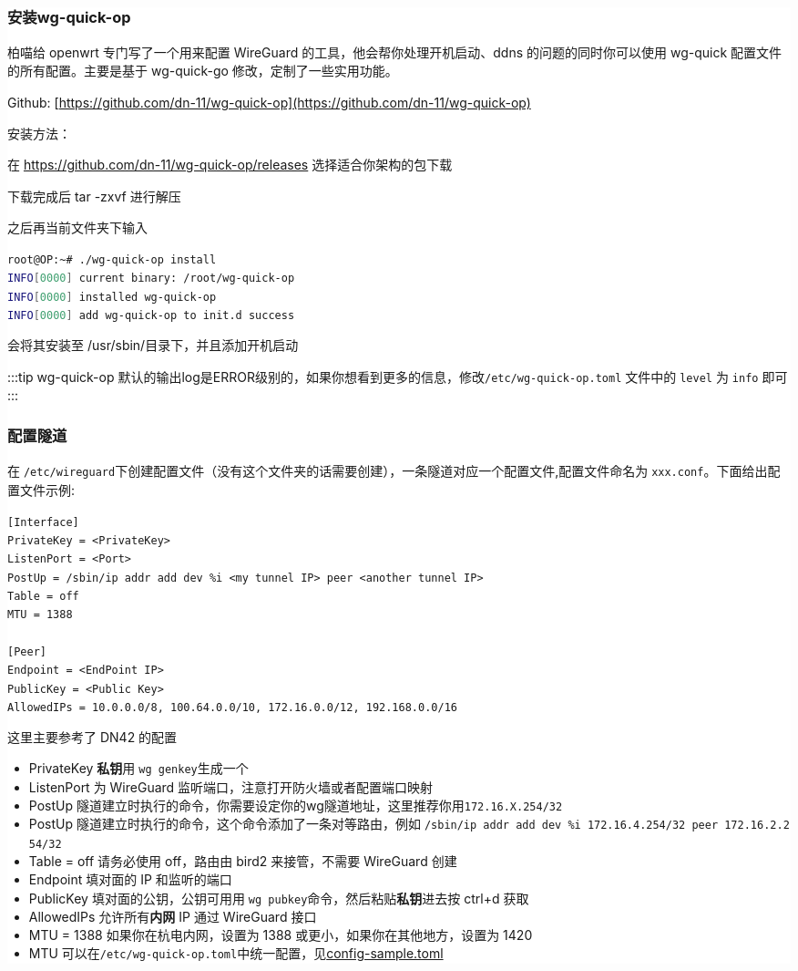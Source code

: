 ### 安装wg-quick-op

柏喵给 openwrt 专门写了一个用来配置 WireGuard 的工具，他会帮你处理开机启动、ddns 的问题的同时你可以使用 wg-quick 配置文件的所有配置。主要是基于 wg-quick-go 修改，定制了一些实用功能。

Github: [https://github.com/dn-11/wg-quick-op](https://github.com/dn-11/wg-quick-op)

安装方法：

在 <https://github.com/dn-11/wg-quick-op/releases> 选择适合你架构的包下载

下载完成后 tar -zxvf 进行解压

之后再当前文件夹下输入

```bash
root@OP:~# ./wg-quick-op install 
INFO[0000] current binary: /root/wg-quick-op   
INFO[0000] installed wg-quick-op                        
INFO[0000] add wg-quick-op to init.d success
```

会将其安装至 /usr/sbin/目录下，并且添加开机启动

:::tip
wg-quick-op 默认的输出log是ERROR级别的，如果你想看到更多的信息，修改`/etc/wg-quick-op.toml` 文件中的 `level` 为 `info` 即可
:::

### 配置隧道

在 `/etc/wireguard`下创建配置文件（没有这个文件夹的话需要创建），一条隧道对应一个配置文件,配置文件命名为 `xxx.conf`。下面给出配置文件示例:

```txt
[Interface]
PrivateKey = <PrivateKey>
ListenPort = <Port>
PostUp = /sbin/ip addr add dev %i <my tunnel IP> peer <another tunnel IP>
Table = off
MTU = 1388

[Peer]
Endpoint = <EndPoint IP>
PublicKey = <Public Key>
AllowedIPs = 10.0.0.0/8, 100.64.0.0/10, 172.16.0.0/12, 192.168.0.0/16
```

这里主要参考了 DN42 的配置

- PrivateKey **私钥**用 `wg genkey`生成一个
- ListenPort 为 WireGuard 监听端口，注意打开防火墙或者配置端口映射
- PostUp 隧道建立时执行的命令，你需要设定你的wg隧道地址，这里推荐你用`172.16.X.254/32`
- PostUp 隧道建立时执行的命令，这个命令添加了一条对等路由，例如 `/sbin/ip addr add dev %i 172.16.4.254/32 peer 172.16.2.254/32`
- Table = off 请务必使用 off，路由由 bird2 来接管，不需要 WireGuard 创建
- Endpoint 填对面的 IP 和监听的端口
- PublicKey 填对面的公钥，公钥可用用 `wg pubkey`命令，然后粘贴**私钥**进去按 ctrl+d 获取
- AllowedIPs 允许所有**内网** IP 通过 WireGuard 接口
- MTU = 1388 如果你在杭电内网，设置为 1388 或更小，如果你在其他地方，设置为 1420
- MTU 可以在`/etc/wg-quick-op.toml`中统一配置，见[config-sample.toml](https://github.com/dn-11/wg-quick-op/blob/master/conf/config-sample.toml)
